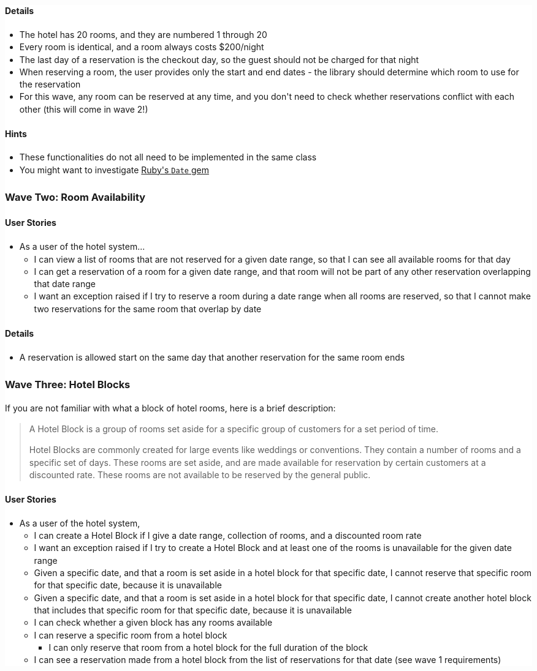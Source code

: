 #### Details

- The hotel has 20 rooms, and they are numbered 1 through 20
- Every room is identical, and a room always costs $200/night
- The last day of a reservation is the checkout day, so the guest should not be charged for that night
- When reserving a room, the user provides only the start and end dates - the library should determine which room to use for the reservation
- For this wave, any room can be reserved at any time, and you don't need to check whether reservations conflict with each other (this will come in wave 2!)

#### Hints

- These functionalities do not all need to be implemented in the same class
- You might want to investigate [Ruby's `Date` gem](https://ruby-doc.org/stdlib/libdoc/date/rdoc/Date.html)

### Wave Two: Room Availability

#### User Stories

- As a user of the hotel system...
  - I can view a list of rooms that are not reserved for a given date range, so that I can see all available rooms for that day
  - I can get a reservation of a room for a given date range, and that room will not be part of any other reservation overlapping that date range
  - I want an exception raised if I try to reserve a room during a date range when all rooms are reserved, so that I cannot make two reservations for the same room that overlap by date

#### Details

- A reservation is allowed start on the same day that another reservation for the same room ends

### Wave Three: Hotel Blocks

If you are not familiar with what a block of hotel rooms, here is a brief description:

> A Hotel Block is a group of rooms set aside for a specific group of customers for a set period of time.
>
> Hotel Blocks are commonly created for large events like weddings or conventions. They contain a number of rooms and a specific set of days. These rooms are set aside, and are made available for reservation by certain customers at a discounted rate. These rooms are not available to be reserved by the general public.

#### User Stories

- As a user of the hotel system,
  - I can create a Hotel Block if I give a date range, collection of rooms, and a discounted room rate
  - I want an exception raised if I try to create a Hotel Block and at least one of the rooms is unavailable for the given date range
  - Given a specific date, and that a room is set aside in a hotel block for that specific date, I cannot reserve that specific room for that specific date, because it is unavailable
  - Given a specific date, and that a room is set aside in a hotel block for that specific date, I cannot create another hotel block that includes that specific room for that specific date, because it is unavailable
  - I can check whether a given block has any rooms available
  - I can reserve a specific room from a hotel block
    - I can only reserve that room from a hotel block for the full duration of the block
  - I can see a reservation made from a hotel block from the list of reservations for that date (see wave 1 requirements)
